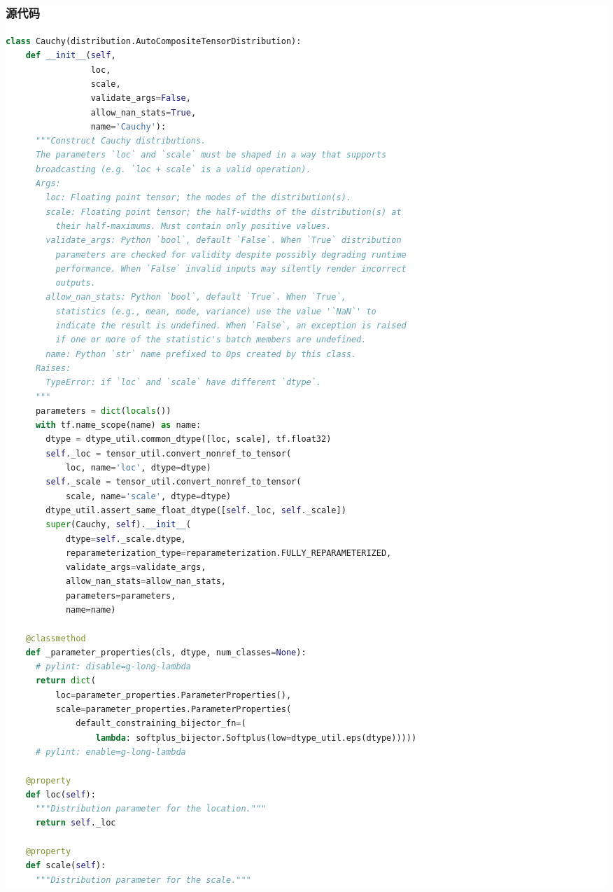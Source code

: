 ### 源代码

```python
class Cauchy(distribution.AutoCompositeTensorDistribution):
    def __init__(self,
                 loc,
                 scale,
                 validate_args=False,
                 allow_nan_stats=True,
                 name='Cauchy'):
      """Construct Cauchy distributions.
      The parameters `loc` and `scale` must be shaped in a way that supports
      broadcasting (e.g. `loc + scale` is a valid operation).
      Args:
        loc: Floating point tensor; the modes of the distribution(s).
        scale: Floating point tensor; the half-widths of the distribution(s) at
          their half-maximums. Must contain only positive values.
        validate_args: Python `bool`, default `False`. When `True` distribution
          parameters are checked for validity despite possibly degrading runtime
          performance. When `False` invalid inputs may silently render incorrect
          outputs.
        allow_nan_stats: Python `bool`, default `True`. When `True`,
          statistics (e.g., mean, mode, variance) use the value '`NaN`' to
          indicate the result is undefined. When `False`, an exception is raised
          if one or more of the statistic's batch members are undefined.
        name: Python `str` name prefixed to Ops created by this class.
      Raises:
        TypeError: if `loc` and `scale` have different `dtype`.
      """
      parameters = dict(locals())
      with tf.name_scope(name) as name:
        dtype = dtype_util.common_dtype([loc, scale], tf.float32)
        self._loc = tensor_util.convert_nonref_to_tensor(
            loc, name='loc', dtype=dtype)
        self._scale = tensor_util.convert_nonref_to_tensor(
            scale, name='scale', dtype=dtype)
        dtype_util.assert_same_float_dtype([self._loc, self._scale])
        super(Cauchy, self).__init__(
            dtype=self._scale.dtype,
            reparameterization_type=reparameterization.FULLY_REPARAMETERIZED,
            validate_args=validate_args,
            allow_nan_stats=allow_nan_stats,
            parameters=parameters,
            name=name)
  
    @classmethod
    def _parameter_properties(cls, dtype, num_classes=None):
      # pylint: disable=g-long-lambda
      return dict(
          loc=parameter_properties.ParameterProperties(),
          scale=parameter_properties.ParameterProperties(
              default_constraining_bijector_fn=(
                  lambda: softplus_bijector.Softplus(low=dtype_util.eps(dtype)))))
      # pylint: enable=g-long-lambda
  
    @property
    def loc(self):
      """Distribution parameter for the location."""
      return self._loc
  
    @property
    def scale(self):
      """Distribution parameter for the scale."""
```